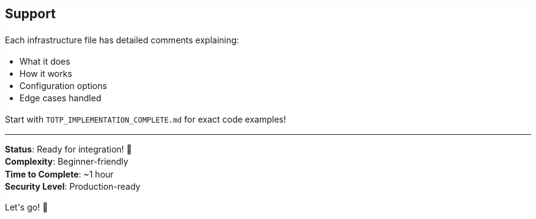 
## Support

Each infrastructure file has detailed comments explaining:
- What it does
- How it works
- Configuration options
- Edge cases handled

Start with `TOTP_IMPLEMENTATION_COMPLETE.md` for exact code examples!

---

**Status**: Ready for integration! 🎉  
**Complexity**: Beginner-friendly  
**Time to Complete**: ~1 hour  
**Security Level**: Production-ready  

Let's go! 💪
